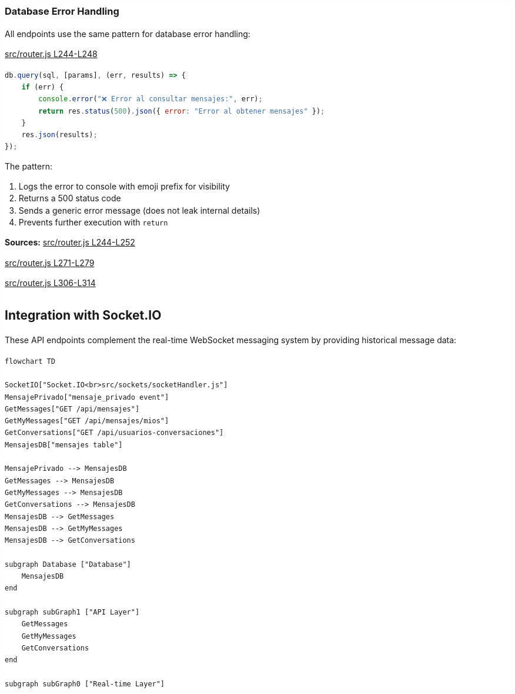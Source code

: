 ### Database Error Handling

All endpoints use the same pattern for database error handling:

[src/router.js L244-L248](https://github.com/moichuelo/registro/blob/544abbcc/src/router.js#L244-L248)

```javascript
db.query(sql, [params], (err, results) => {
    if (err) {
        console.error("❌ Error al consultar mensajes:", err);
        return res.status(500).json({ error: "Error al obtener mensajes" });
    }
    res.json(results);
});
```

The pattern:

1. Logs the error to console with emoji prefix for visibility
2. Returns a 500 status code
3. Sends a generic error message (does not leak internal details)
4. Prevents further execution with `return`

**Sources:** [src/router.js L244-L252](https://github.com/moichuelo/registro/blob/544abbcc/src/router.js#L244-L252)

 [src/router.js L271-L279](https://github.com/moichuelo/registro/blob/544abbcc/src/router.js#L271-L279)

 [src/router.js L306-L314](https://github.com/moichuelo/registro/blob/544abbcc/src/router.js#L306-L314)

## Integration with Socket.IO

These API endpoints complement the real-time WebSocket messaging system by providing historical message data:

```mermaid
flowchart TD

SocketIO["Socket.IO<br>src/sockets/socketHandler.js"]
MensajePrivado["mensaje_privado event"]
GetMessages["GET /api/mensajes"]
GetMyMessages["GET /api/mensajes/mios"]
GetConversations["GET /api/usuarios-conversaciones"]
MensajesDB["mensajes table"]

MensajePrivado --> MensajesDB
GetMessages --> MensajesDB
GetMyMessages --> MensajesDB
GetConversations --> MensajesDB
MensajesDB --> GetMessages
MensajesDB --> GetMyMessages
MensajesDB --> GetConversations

subgraph Database ["Database"]
    MensajesDB
end

subgraph subGraph1 ["API Layer"]
    GetMessages
    GetMyMessages
    GetConversations
end

subgraph subGraph0 ["Real-time Layer"]
```